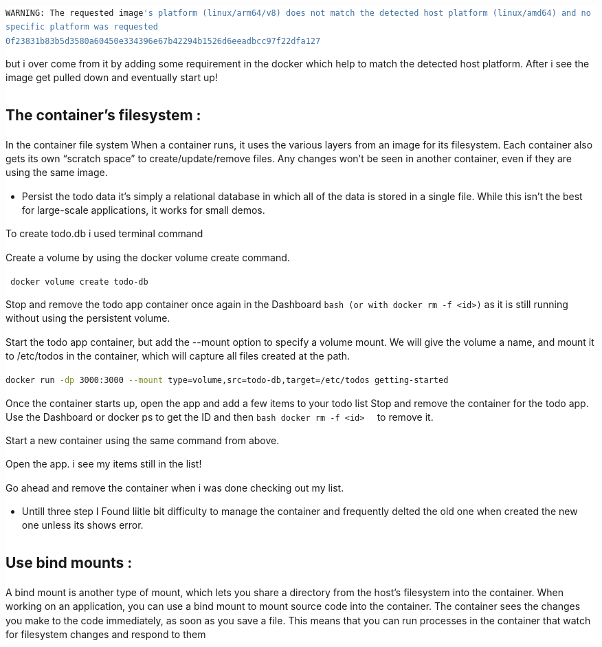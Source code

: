 ```bash
WARNING: The requested image's platform (linux/arm64/v8) does not match the detected host platform (linux/amd64) and no specific platform was requested
0f23831b83b5d3580a60450e334396e67b42294b1526d6eeadbcc97f22dfa127
```
but i over come from it by adding some requirement in the docker which help to match the detected host platform.
After i see  the image get pulled down and eventually start up!

## The container’s filesystem :

 In the container file system  When a container runs, it uses the various layers from an image for its filesystem. Each container also gets its own “scratch space” to create/update/remove files. Any changes won’t be seen in another container, even if they are using the same image. 
 - Persist the todo data
 it’s simply a relational database in which all of the data is stored in a single file. While this isn’t the best for large-scale applications, it works for small demos.
 
 To create todo.db i used terminal command 
 
 Create a volume by using the docker volume create command.

```bash
 docker volume create todo-db
 ```
Stop and remove the todo app container once again in the Dashboard ```bash (or with docker rm -f <id>)``` as it is still running without using the persistent volume.

Start the todo app container, but add the --mount option to specify a volume mount. We will give the volume a name, and mount it to /etc/todos in the container, which will capture all files created at the path.


 ```bash 
 docker run -dp 3000:3000 --mount type=volume,src=todo-db,target=/etc/todos getting-started
```
Once the container starts up, open the app and add a few items to your todo list
Stop and remove the container for the todo app. Use the Dashboard or docker ps to get the ID and then  ```bash docker rm -f <id>  ``` to remove it.

Start a new container using the same command from above.

Open the app. i see my items still in the list!

Go ahead and remove the container when i was done checking out my list.

- Untill three step I Found liitle bit difficulty to manage the container and frequently delted the old one when created the new one unless its shows error.

## Use bind mounts :
 
A bind mount is another type of mount, which lets you share a directory from the host’s filesystem into the container. When working on an application, you can use a bind mount to mount source code into the container. The container sees the changes you make to the code immediately, as soon as you save a file. This means that you can run processes in the container that watch for filesystem changes and respond to them

